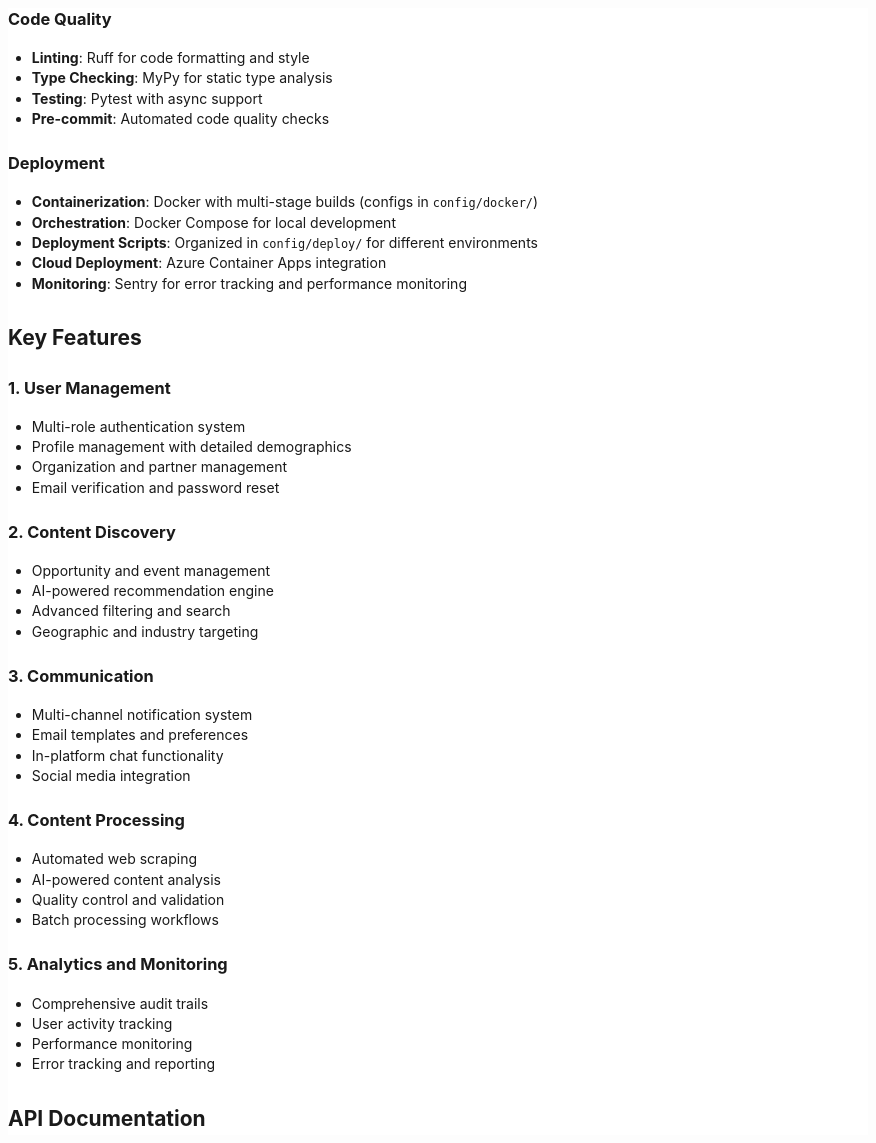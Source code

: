 ### Code Quality

- **Linting**: Ruff for code formatting and style
- **Type Checking**: MyPy for static type analysis
- **Testing**: Pytest with async support
- **Pre-commit**: Automated code quality checks

### Deployment

- **Containerization**: Docker with multi-stage builds (configs in `config/docker/`)
- **Orchestration**: Docker Compose for local development
- **Deployment Scripts**: Organized in `config/deploy/` for different environments
- **Cloud Deployment**: Azure Container Apps integration
- **Monitoring**: Sentry for error tracking and performance monitoring

## Key Features

### 1. User Management
- Multi-role authentication system
- Profile management with detailed demographics
- Organization and partner management
- Email verification and password reset

### 2. Content Discovery
- Opportunity and event management
- AI-powered recommendation engine
- Advanced filtering and search
- Geographic and industry targeting

### 3. Communication
- Multi-channel notification system
- Email templates and preferences
- In-platform chat functionality
- Social media integration

### 4. Content Processing
- Automated web scraping
- AI-powered content analysis
- Quality control and validation
- Batch processing workflows

### 5. Analytics and Monitoring
- Comprehensive audit trails
- User activity tracking
- Performance monitoring
- Error tracking and reporting

## API Documentation
